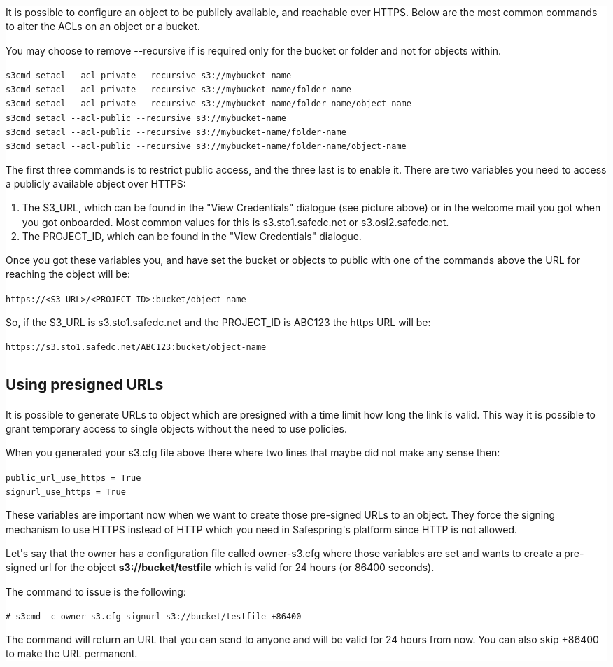 It is possible to configure an object to be publicly available, and reachable over HTTPS.
Below are the most common commands to alter the ACLs on an object or a bucket.

You may choose to remove --recursive if is required only for the bucket or folder and not for objects within.

```
s3cmd setacl --acl-private --recursive s3://mybucket-name
s3cmd setacl --acl-private --recursive s3://mybucket-name/folder-name
s3cmd setacl --acl-private --recursive s3://mybucket-name/folder-name/object-name
s3cmd setacl --acl-public --recursive s3://mybucket-name
s3cmd setacl --acl-public --recursive s3://mybucket-name/folder-name
s3cmd setacl --acl-public --recursive s3://mybucket-name/folder-name/object-name
```

The first three commands is to restrict public access, and the three last is to enable it. There are two variables you need to access a publicly available object
over HTTPS:

1. The S3_URL, which can be found in the "View Credentials" dialogue (see picture above) or in the welcome mail you got when you got onboarded. Most common values for this is s3.sto1.safedc.net or s3.osl2.safedc.net.
2. The PROJECT_ID, which can be found in the "View Credentials" dialogue.

Once you got these variables you, and have set the bucket or objects to public with one of the commands above the URL for reaching the object will be:

```
https://<S3_URL>/<PROJECT_ID>:bucket/object-name
```
So, if the S3_URL is s3.sto1.safedc.net and the PROJECT_ID is ABC123 the https URL will be:

```
https://s3.sto1.safedc.net/ABC123:bucket/object-name
```


## Using presigned URLs
It is possible to generate URLs to object which are presigned with a time limit how long the link is valid. This way it is possible to grant temporary access to single objects without the need to use policies. 

When you generated your s3.cfg file above there where two lines that maybe did not make any sense then:

```
public_url_use_https = True
signurl_use_https = True

```
These variables are important now when we want to create those pre-signed URLs to an object. They force the
signing mechanism to use HTTPS instead of HTTP which you need in Safespring's platform since HTTP is not allowed.

Let's say that the owner has a configuration file called owner-s3.cfg where those variables are set and wants
to create a pre-signed url for the object **s3://bucket/testfile** which is valid for 24 hours (or 86400 seconds). 

The command to issue is the following:

```
# s3cmd -c owner-s3.cfg signurl s3://bucket/testfile +86400
```
The command will return an URL that you can send to anyone and will be valid for 24 hours from now.
You can also skip +86400 to make the URL permanent. 
